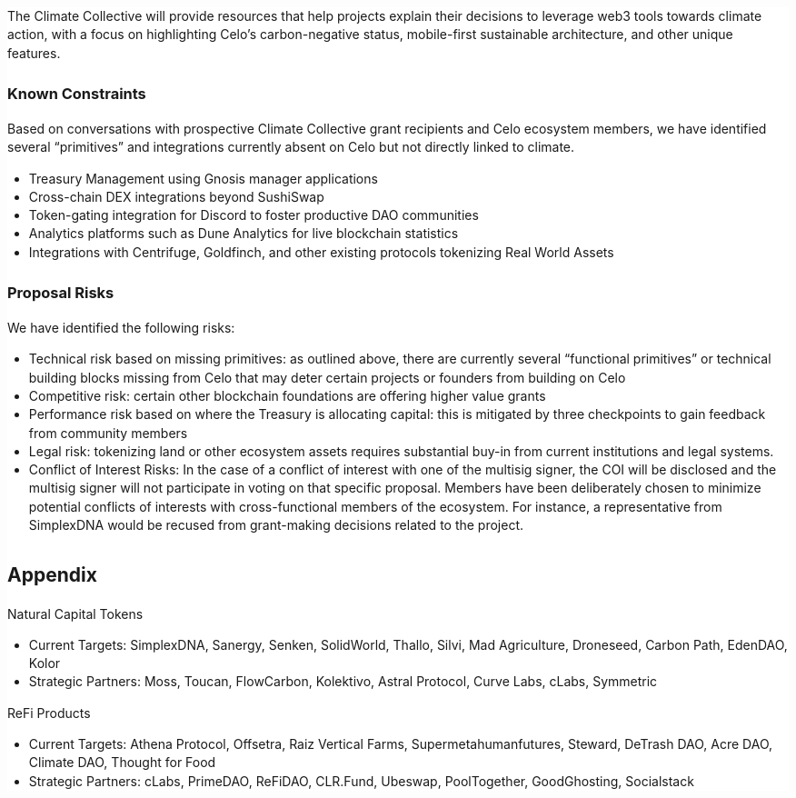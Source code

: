 The Climate Collective will provide resources that help projects explain their decisions to leverage web3 tools towards climate action, with a focus on highlighting Celo’s carbon-negative status, mobile-first sustainable architecture, and other unique features.

### Known Constraints

Based on conversations with prospective Climate Collective grant recipients and Celo ecosystem members, we have identified several “primitives” and integrations currently absent on Celo but not directly linked to climate.

* Treasury Management using Gnosis manager applications
* Cross-chain DEX integrations beyond SushiSwap
* Token-gating integration for Discord to foster productive DAO communities
* Analytics platforms such as Dune Analytics for live blockchain statistics
* Integrations with Centrifuge, Goldfinch, and other existing protocols tokenizing Real World Assets

### Proposal Risks

We have identified the following risks:

* Technical risk based on missing primitives: as outlined above, there are currently several “functional primitives” or technical building blocks missing from Celo that may deter certain projects or founders from building on Celo
* Competitive risk: certain other blockchain foundations are offering higher value grants
* Performance risk based on where the Treasury is allocating capital: this is mitigated by three checkpoints to gain feedback from community members
* Legal risk: tokenizing land or other ecosystem assets requires substantial buy-in from current institutions and legal systems.
* Conflict of Interest Risks: In the case of a conflict of interest with one of the multisig signer, the COI will be disclosed and the multisig signer will not participate in voting on that specific proposal. Members have been deliberately chosen to minimize potential conflicts of interests with cross-functional members of the ecosystem. For instance, a representative from SimplexDNA would be recused from grant-making decisions related to the project.

## Appendix

Natural Capital Tokens

* Current Targets: SimplexDNA, Sanergy, Senken, SolidWorld, Thallo, Silvi, Mad Agriculture, Droneseed, Carbon Path, EdenDAO, Kolor
* Strategic Partners: Moss, Toucan, FlowCarbon, Kolektivo, Astral Protocol, Curve Labs, cLabs, Symmetric

ReFi Products

* Current Targets: Athena Protocol, Offsetra, Raiz Vertical Farms, Supermetahumanfutures, Steward, DeTrash DAO, Acre DAO, Climate DAO, Thought for Food
* Strategic Partners: cLabs, PrimeDAO, ReFiDAO, CLR.Fund, Ubeswap, PoolTogether, GoodGhosting, Socialstack
